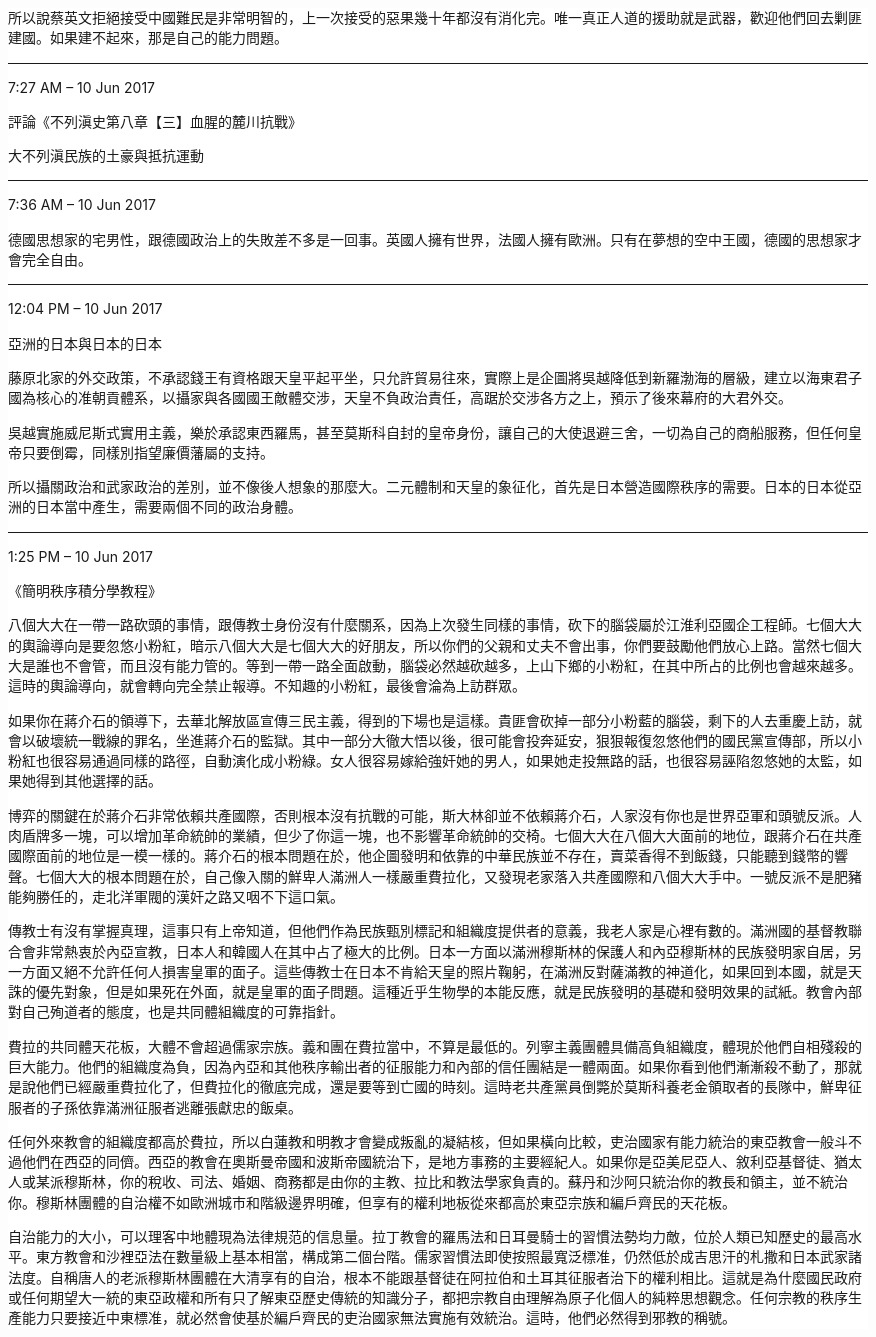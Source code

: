 所以說蔡英文拒絕接受中國難民是非常明智的，上一次接受的惡果幾十年都沒有消化完。唯一真正人道的援助就是武器，歡迎他們回去剿匪建國。如果建不起來，那是自己的能力問題。

----

7:27 AM – 10 Jun 2017

評論《不列滇史第八章【三】血腥的麓川抗戰》

大不列滇民族的土豪與抵抗運動

----

7:36 AM – 10 Jun 2017

德國思想家的宅男性，跟德國政治上的失敗差不多是一回事。英國人擁有世界，法國人擁有歐洲。只有在夢想的空中王國，德國的思想家才會完全自由。

----

12:04 PM – 10 Jun 2017

亞洲的日本與日本的日本

藤原北家的外交政策，不承認錢王有資格跟天皇平起平坐，只允許貿易往來，實際上是企圖將吳越降低到新羅渤海的層級，建立以海東君子國為核心的准朝貢體系，以攝家與各國國王敵體交涉，天皇不負政治責任，高踞於交涉各方之上，預示了後來幕府的大君外交。

吳越實施威尼斯式實用主義，樂於承認東西羅馬，甚至莫斯科自封的皇帝身份，讓自己的大使退避三舍，一切為自己的商船服務，但任何皇帝只要倒霉，同樣別指望廉價藩屬的支持。

所以攝關政治和武家政治的差別，並不像後人想象的那麼大。二元體制和天皇的象征化，首先是日本營造國際秩序的需要。日本的日本從亞洲的日本當中產生，需要兩個不同的政治身體。

----

1:25 PM – 10 Jun 2017

《簡明秩序積分學教程》

八個大大在一帶一路砍頭的事情，跟傳教士身份沒有什麼關系，因為上次發生同樣的事情，砍下的腦袋屬於江淮利亞國企工程師。七個大大的輿論導向是要忽悠小粉紅，暗示八個大大是七個大大的好朋友，所以你們的父親和丈夫不會出事，你們要鼓勵他們放心上路。當然七個大大是誰也不會管，而且沒有能力管的。等到一帶一路全面啟動，腦袋必然越砍越多，上山下鄉的小粉紅，在其中所占的比例也會越來越多。這時的輿論導向，就會轉向完全禁止報導。不知趣的小粉紅，最後會淪為上訪群眾。

如果你在蔣介石的領導下，去華北解放區宣傳三民主義，得到的下場也是這樣。貴匪會砍掉一部分小粉藍的腦袋，剩下的人去重慶上訪，就會以破壞統一戰線的罪名，坐進蔣介石的監獄。其中一部分大徹大悟以後，很可能會投奔延安，狠狠報復忽悠他們的國民黨宣傳部，所以小粉紅也很容易通過同樣的路徑，自動演化成小粉綠。女人很容易嫁給強奸她的男人，如果她走投無路的話，也很容易誣陷忽悠她的太監，如果她得到其他選擇的話。

博弈的關鍵在於蔣介石非常依賴共產國際，否則根本沒有抗戰的可能，斯大林卻並不依賴蔣介石，人家沒有你也是世界亞軍和頭號反派。人肉盾牌多一塊，可以增加革命統帥的業績，但少了你這一塊，也不影響革命統帥的交椅。七個大大在八個大大面前的地位，跟蔣介石在共產國際面前的地位是一模一樣的。蔣介石的根本問題在於，他企圖發明和依靠的中華民族並不存在，賣菜香得不到飯錢，只能聽到錢幣的響聲。七個大大的根本問題在於，自己像入關的鮮卑人滿洲人一樣嚴重費拉化，又發現老家落入共產國際和八個大大手中。一號反派不是肥豬能夠勝任的，走北洋軍閥的漢奸之路又咽不下這口氣。

傳教士有沒有掌握真理，這事只有上帝知道，但他們作為民族甄別標記和組織度提供者的意義，我老人家是心裡有數的。滿洲國的基督教聯合會非常熱衷於內亞宣教，日本人和韓國人在其中占了極大的比例。日本一方面以滿洲穆斯林的保護人和內亞穆斯林的民族發明家自居，另一方面又絕不允許任何人損害皇軍的面子。這些傳教士在日本不肯給天皇的照片鞠躬，在滿洲反對薩滿教的神道化，如果回到本國，就是天誅的優先對象，但是如果死在外面，就是皇軍的面子問題。這種近乎生物學的本能反應，就是民族發明的基礎和發明效果的試紙。教會內部對自己殉道者的態度，也是共同體組織度的可靠指針。

費拉的共同體天花板，大體不會超過儒家宗族。義和團在費拉當中，不算是最低的。列寧主義團體具備高負組織度，體現於他們自相殘殺的巨大能力。他們的組織度為負，因為內亞和其他秩序輸出者的征服能力和內部的信任團結是一體兩面。如果你看到他們漸漸殺不動了，那就是說他們已經嚴重費拉化了，但費拉化的徹底完成，還是要等到亡國的時刻。這時老共產黨員倒斃於莫斯科養老金領取者的長隊中，鮮卑征服者的子孫依靠滿洲征服者逃離張獻忠的飯桌。

任何外來教會的組織度都高於費拉，所以白蓮教和明教才會變成叛亂的凝結核，但如果橫向比較，吏治國家有能力統治的東亞教會一般斗不過他們在西亞的同儕。西亞的教會在奧斯曼帝國和波斯帝國統治下，是地方事務的主要經紀人。如果你是亞美尼亞人、敘利亞基督徒、猶太人或某派穆斯林，你的稅收、司法、婚姻、商務都是由你的主教、拉比和教法學家負責的。蘇丹和沙阿只統治你的教長和領主，並不統治你。穆斯林團體的自治權不如歐洲城市和階級邊界明確，但享有的權利地板從來都高於東亞宗族和編戶齊民的天花板。

自治能力的大小，可以理客中地體現為法律規范的信息量。拉丁教會的羅馬法和日耳曼騎士的習慣法勢均力敵，位於人類已知歷史的最高水平。東方教會和沙裡亞法在數量級上基本相當，構成第二個台階。儒家習慣法即使按照最寬泛標准，仍然低於成吉思汗的札撒和日本武家諸法度。自稱唐人的老派穆斯林團體在大清享有的自治，根本不能跟基督徒在阿拉伯和土耳其征服者治下的權利相比。這就是為什麼國民政府或任何期望大一統的東亞政權和所有只了解東亞歷史傳統的知識分子，都把宗教自由理解為原子化個人的純粹思想觀念。任何宗教的秩序生產能力只要接近中東標准，就必然會使基於編戶齊民的吏治國家無法實施有效統治。這時，他們必然得到邪教的稱號。
